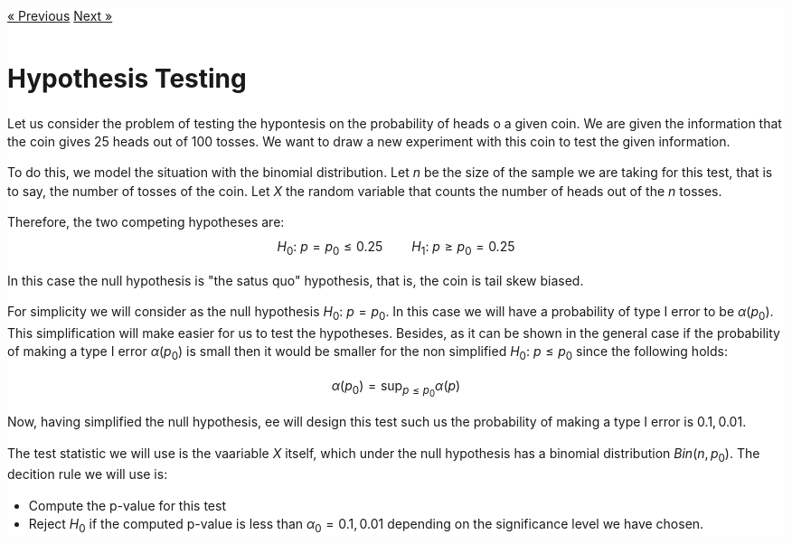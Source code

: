 <head>
       <script type="text/x-mathjax-config"> MathJax.Hub.Config({ TeX: { equationNumbers: { autoNumber: "all" } } }); </script>
       <script type="text/x-mathjax-config">
         MathJax.Hub.Config({
           tex2jax: {
             inlineMath: [ ['$','$'], ["\\(","\\)"] ],
              displayMath: [ ['$$','$$'], ["\\[","\\]"] ],
              processEscapes: true
           }
         });
       </script>
       <script src="https://cdn.mathjax.org/mathjax/latest/MathJax.js?config=TeX-AMS-MML_HTMLorMML" type="text/javascript"></script>
       <meta name="google-site-verification" content="kuks5e4as6qBaGVCSzmHkQJa5Tss89_g5DmRXeUi7K8" />
  </head>


<a href="index" class="previous">&laquo; Previous</a>
<a href="Metropolis-Hastings" class="next">Next &raquo;</a>

<h1> Hypothesis Testing </h1>

Let us consider the problem of testing the hypontesis on the probability of heads o a given coin. We are given the information that the coin gives 25 heads out of 100 tosses. We want to draw a new experiment with this coin to test the given information.

To do this, we model the situation with the binomial distribution. Let $n$ be the size of the sample we are taking for this test, that is to say, the number of tosses of the coin. Let $X$ the random variable that counts the number of heads out of the $n$ tosses.

Therefore, the two competing hypotheses are:
$$
H_0:~ p = p_0 \leq 0.25 \qquad H_1:~ p\geq p_0=0.25
$$

In this case the null hypothesis is "the satus quo" hypothesis, that is, the coin is tail skew biased.

For simplicity we will consider as the null hypothesis $H_0:~ p =p_0$. In this case we will have a probability of type I error to be $\alpha(p_0)$. This simplification will make easier for us to test the hypotheses. Besides, as it can be shown in the general case if the probability of making a type I error $\alpha(p_0)$ is small then it would be smaller for the non simplified $H_0:~ p\leq p_0$ since the following holds:

$$
\alpha(p_0)= \sup_{p\leq p_0}\alpha(p)
$$


Now, having simplified the null hypothesis, ee will design this test such us the probability of making a type I error is $0.1, 0.01$.

The test statistic we will use is the vaariable $X$ itself, which under the null hypothesis has a binomial distribution $Bin(n, p_0)$. The decition rule we will use is:
* Compute the p-value for this test
* Reject $H_0$ if the computed p-value is less than $\alpha_0=0.1, 0.01$ depending on the significance level we have chosen.
